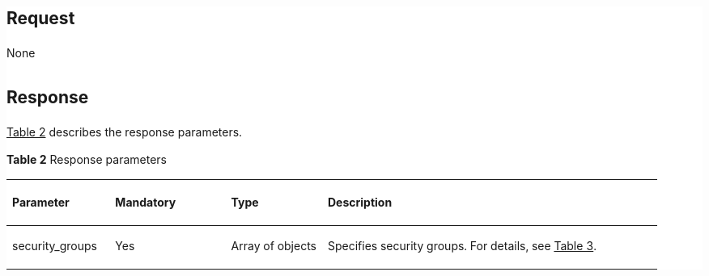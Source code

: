 ## Request<a name="en-us_topic_0057972666_section20058459"></a>

None

## Response<a name="en-us_topic_0057972666_section46308405"></a>

[Table 2](#en-us_topic_0057972666_table35383970)  describes the response parameters.

**Table  2**  Response parameters

<a name="en-us_topic_0057972666_table35383970"></a>
<table><thead align="left"><tr id="en-us_topic_0057972666_row64935954"><th class="cellrowborder" valign="top" width="15.841584158415841%" id="mcps1.2.5.1.1"><p id="en-us_topic_0058745339_p39560242204918"><a name="en-us_topic_0058745339_p39560242204918"></a><a name="en-us_topic_0058745339_p39560242204918"></a>Parameter</p>
</th>
<th class="cellrowborder" valign="top" width="17.82178217821782%" id="mcps1.2.5.1.2"><p id="p85762038122710"><a name="p85762038122710"></a><a name="p85762038122710"></a>Mandatory</p>
</th>
<th class="cellrowborder" valign="top" width="14.85148514851485%" id="mcps1.2.5.1.3"><p id="en-us_topic_0058745339_p50263001204918"><a name="en-us_topic_0058745339_p50263001204918"></a><a name="en-us_topic_0058745339_p50263001204918"></a>Type</p>
</th>
<th class="cellrowborder" valign="top" width="51.48514851485149%" id="mcps1.2.5.1.4"><p id="en-us_topic_0058745339_p2596798204918"><a name="en-us_topic_0058745339_p2596798204918"></a><a name="en-us_topic_0058745339_p2596798204918"></a>Description</p>
</th>
</tr>
</thead>
<tbody><tr id="en-us_topic_0057972666_row55059565"><td class="cellrowborder" valign="top" width="15.841584158415841%" headers="mcps1.2.5.1.1 "><p id="en-us_topic_0057972666_p30639779"><a name="en-us_topic_0057972666_p30639779"></a><a name="en-us_topic_0057972666_p30639779"></a>security_groups</p>
<p id="en-us_topic_0057972666_p7322556"><a name="en-us_topic_0057972666_p7322556"></a><a name="en-us_topic_0057972666_p7322556"></a></p>
</td>
<td class="cellrowborder" valign="top" width="17.82178217821782%" headers="mcps1.2.5.1.2 "><p id="p55769386272"><a name="p55769386272"></a><a name="p55769386272"></a>Yes</p>
</td>
<td class="cellrowborder" valign="top" width="14.85148514851485%" headers="mcps1.2.5.1.3 "><p id="en-us_topic_0057972666_p56256135"><a name="en-us_topic_0057972666_p56256135"></a><a name="en-us_topic_0057972666_p56256135"></a>Array of objects</p>
</td>
<td class="cellrowborder" valign="top" width="51.48514851485149%" headers="mcps1.2.5.1.4 "><p id="en-us_topic_0057972666_p64862199"><a name="en-us_topic_0057972666_p64862199"></a><a name="en-us_topic_0057972666_p64862199"></a>Specifies security groups. For details, see <a href="#en-us_topic_0057972666_table19346796">Table 3</a>.</p>
</td>
</tr>
</tbody>
</table>
